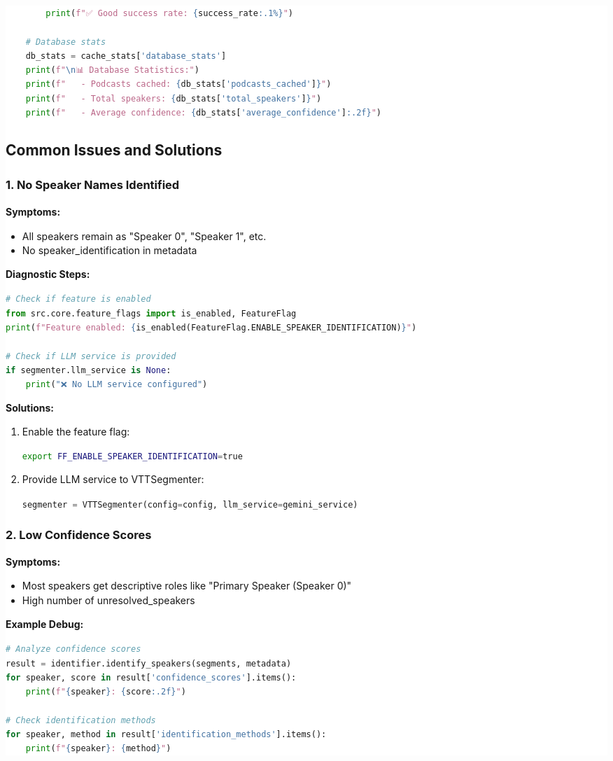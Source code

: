 ```python
        print(f"✅ Good success rate: {success_rate:.1%}")
    
    # Database stats
    db_stats = cache_stats['database_stats']
    print(f"\n📊 Database Statistics:")
    print(f"   - Podcasts cached: {db_stats['podcasts_cached']}")
    print(f"   - Total speakers: {db_stats['total_speakers']}")
    print(f"   - Average confidence: {db_stats['average_confidence']:.2f}")
```

## Common Issues and Solutions

### 1. No Speaker Names Identified

**Symptoms:**
- All speakers remain as "Speaker 0", "Speaker 1", etc.
- No speaker_identification in metadata

**Diagnostic Steps:**
```python
# Check if feature is enabled
from src.core.feature_flags import is_enabled, FeatureFlag
print(f"Feature enabled: {is_enabled(FeatureFlag.ENABLE_SPEAKER_IDENTIFICATION)}")

# Check if LLM service is provided
if segmenter.llm_service is None:
    print("❌ No LLM service configured")
```

**Solutions:**
1. Enable the feature flag:
   ```bash
   export FF_ENABLE_SPEAKER_IDENTIFICATION=true
   ```

2. Provide LLM service to VTTSegmenter:
   ```python
   segmenter = VTTSegmenter(config=config, llm_service=gemini_service)
   ```

### 2. Low Confidence Scores

**Symptoms:**
- Most speakers get descriptive roles like "Primary Speaker (Speaker 0)"
- High number of unresolved_speakers

**Example Debug:**
```python
# Analyze confidence scores
result = identifier.identify_speakers(segments, metadata)
for speaker, score in result['confidence_scores'].items():
    print(f"{speaker}: {score:.2f}")
    
# Check identification methods
for speaker, method in result['identification_methods'].items():
    print(f"{speaker}: {method}")
```

